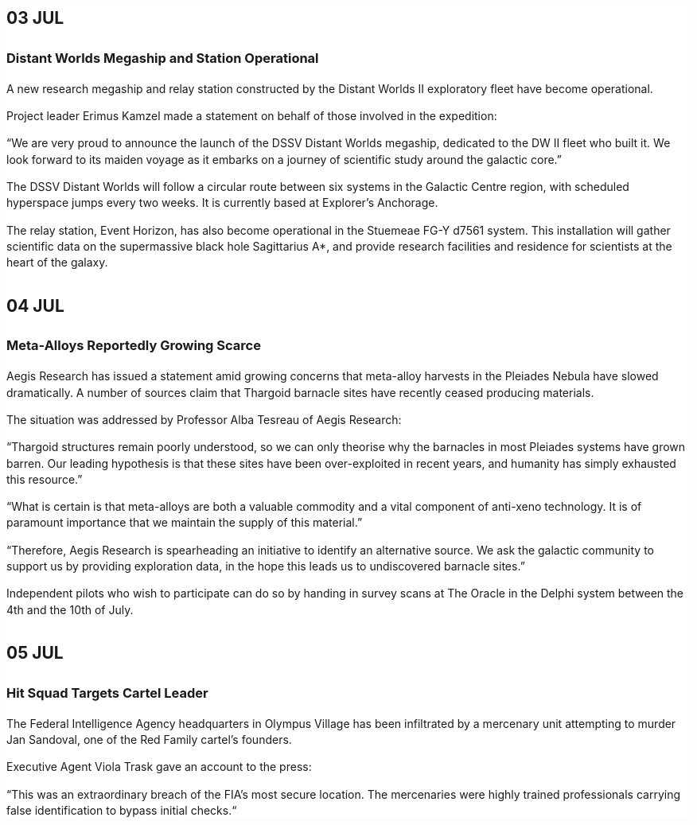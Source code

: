 ## 03 JUL

### Distant Worlds Megaship and Station Operational

A new research megaship and relay station constructed by the Distant Worlds II exploratory fleet have become operational.

Project leader Erimus Kamzel made a statement on behalf of those involved in the expedition:

“We are very proud to announce the launch of the DSSV Distant Worlds megaship, dedicated to the DW II fleet who built it. We look forward to its maiden voyage as it embarks on a journey of scientific study around the galactic core.”

The DSSV Distant Worlds will follow a circular route between six systems in the Galactic Centre region, with scheduled hyperspace jumps every two weeks. It is currently based at Explorer’s Anchorage.

The relay station, Event Horizon, has also become operational in the Stuemeae FG-Y d7561 system. This installation will gather scientific data on the supermassive black hole Sagittarius A\*, and provide research facilities and residence for scientists at the heart of the galaxy.

## 04 JUL

### Meta-Alloys Reportedly Growing Scarce

Aegis Research has issued a statement amid growing concerns that meta-alloy harvests in the Pleiades Nebula have slowed dramatically. A number of sources claim that Thargoid barnacle sites have recently ceased producing materials.

The situation was addressed by Professor Alba Tesreau of Aegis Research:

“Thargoid structures remain poorly understood, so we can only theorise why the barnacles in most Pleiades systems have grown barren. Our leading hypothesis is that these sites have been over-exploited in recent years, and humanity has simply exhausted this resource.”

“What is certain is that meta-alloys are both a valuable commodity and a vital component of anti-xeno technology. It is of paramount importance that we maintain the supply of this material.”

“Therefore, Aegis Research is spearheading an initiative to identify an alternative source. We ask the galactic community to support us by providing exploration data, in the hope this leads us to undiscovered barnacle sites.”

Independent pilots who wish to participate can do so by handing in survey scans at The Oracle in the Delphi system between the 4th and the 10th of July.

## 05 JUL

### Hit Squad Targets Cartel Leader

The Federal Intelligence Agency headquarters in Olympus Village has been infiltrated by a mercenary unit attempting to murder Jan Sandoval, one of the Red Family cartel’s founders.

Executive Agent Viola Trask gave an account to the press:

“This was an extraordinary breach of the FIA’s most secure location. The mercenaries were highly trained professionals carrying false identification to bypass initial checks.“
